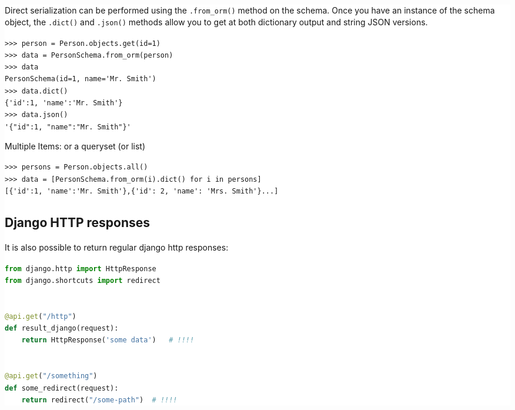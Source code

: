 Direct serialization can be performed using the `.from_orm()` method on the
schema. Once you have an instance of the schema object, the `.dict()` and
`.json()` methods allow you to get at both dictionary output and string JSON
versions.

```
>>> person = Person.objects.get(id=1)
>>> data = PersonSchema.from_orm(person)
>>> data
PersonSchema(id=1, name='Mr. Smith')
>>> data.dict()
{'id':1, 'name':'Mr. Smith'}
>>> data.json()
'{"id":1, "name":"Mr. Smith"}'
```

Multiple Items: or a queryset (or list)

```
>>> persons = Person.objects.all()
>>> data = [PersonSchema.from_orm(i).dict() for i in persons]
[{'id':1, 'name':'Mr. Smith'},{'id': 2, 'name': 'Mrs. Smith'}...]
```

## Django HTTP responses

It is also possible to return regular django http responses:

```Python
from django.http import HttpResponse
from django.shortcuts import redirect


@api.get("/http")
def result_django(request):
    return HttpResponse('some data')   # !!!!


@api.get("/something")
def some_redirect(request):
    return redirect("/some-path")  # !!!!


```
